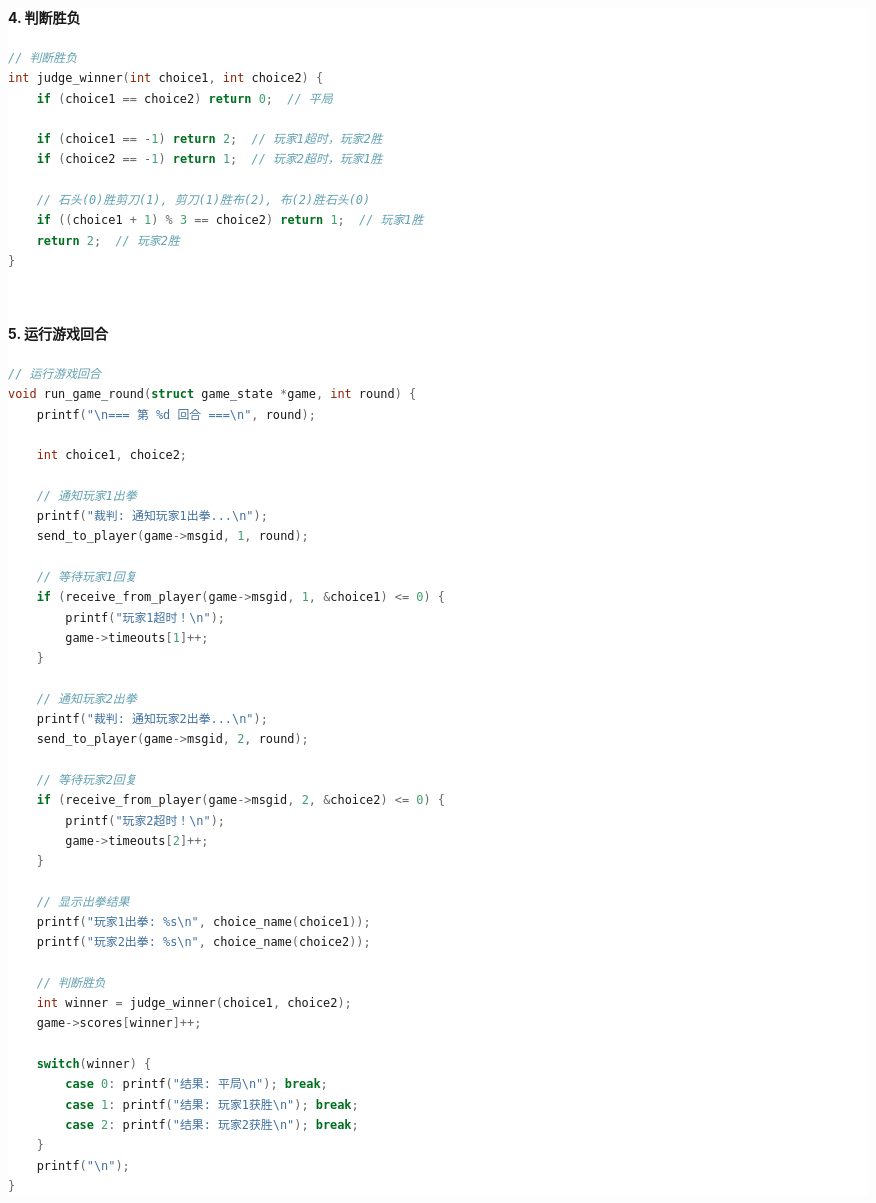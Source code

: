 
#### 4. 判断胜负
```c
// 判断胜负
int judge_winner(int choice1, int choice2) {
    if (choice1 == choice2) return 0;  // 平局

    if (choice1 == -1) return 2;  // 玩家1超时，玩家2胜
    if (choice2 == -1) return 1;  // 玩家2超时，玩家1胜
    
    // 石头(0)胜剪刀(1), 剪刀(1)胜布(2), 布(2)胜石头(0)
    if ((choice1 + 1) % 3 == choice2) return 1;  // 玩家1胜
    return 2;  // 玩家2胜
}
```

<br>

#### 5. 运行游戏回合
```c
// 运行游戏回合
void run_game_round(struct game_state *game, int round) {
    printf("\n=== 第 %d 回合 ===\n", round);
    
    int choice1, choice2;
    
    // 通知玩家1出拳
    printf("裁判: 通知玩家1出拳...\n");
    send_to_player(game->msgid, 1, round);
    
    // 等待玩家1回复
    if (receive_from_player(game->msgid, 1, &choice1) <= 0) {
        printf("玩家1超时！\n");
        game->timeouts[1]++;
    }
    
    // 通知玩家2出拳
    printf("裁判: 通知玩家2出拳...\n");
    send_to_player(game->msgid, 2, round);
    
    // 等待玩家2回复
    if (receive_from_player(game->msgid, 2, &choice2) <= 0) {
        printf("玩家2超时！\n");
        game->timeouts[2]++;
    }
    
    // 显示出拳结果
    printf("玩家1出拳: %s\n", choice_name(choice1));
    printf("玩家2出拳: %s\n", choice_name(choice2));
    
    // 判断胜负
    int winner = judge_winner(choice1, choice2);
    game->scores[winner]++;
    
    switch(winner) {
        case 0: printf("结果: 平局\n"); break;
        case 1: printf("结果: 玩家1获胜\n"); break;
        case 2: printf("结果: 玩家2获胜\n"); break;
    }
    printf("\n");
}
```
